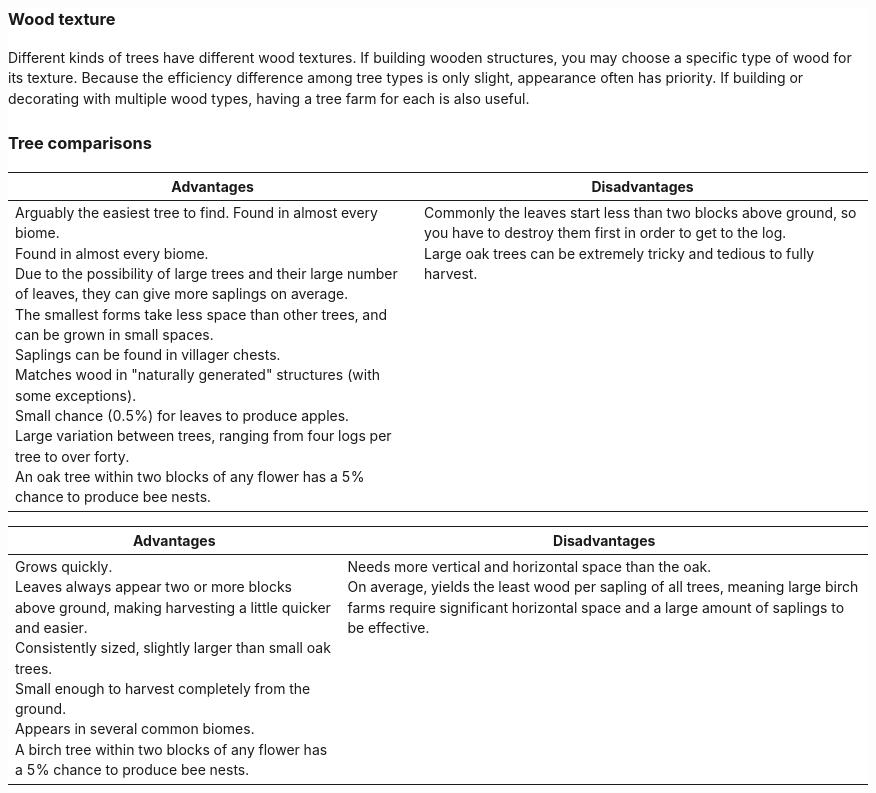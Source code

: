### Wood texture
Different kinds of trees have different wood textures. If building wooden structures, you may choose a specific type of wood for its texture. Because the efficiency difference among tree types is only slight, appearance often has priority. If building or decorating with multiple wood types, having a tree farm for each is also useful.

### Tree comparisons
| Advantages                                                                                                                                                                                                                                                                                                                                                                                                                                                                                                                                                                                                                                                                    | Disadvantages                                                                                                                                                                                             |
|-------------------------------------------------------------------------------------------------------------------------------------------------------------------------------------------------------------------------------------------------------------------------------------------------------------------------------------------------------------------------------------------------------------------------------------------------------------------------------------------------------------------------------------------------------------------------------------------------------------------------------------------------------------------------------|-----------------------------------------------------------------------------------------------------------------------------------------------------------------------------------------------------------|
| Arguably the easiest tree to find. Found in almost every biome.<br/>Found in almost every biome.<br/>Due to the possibility of large trees and their large number of leaves, they can give more saplings on average.<br/>The smallest forms take less space than other trees, and can be grown in small spaces.<br/>Saplings can be found in villager chests.<br/>Matches wood in "naturally generated" structures (with some exceptions).<br/>Small chance (0.5%) for leaves to produce apples.<br/>Large variation between trees, ranging from four logs per tree to over forty.<br/>An oak tree within two blocks of any flower has a 5% chance to produce bee nests.<br/> | Commonly the leaves start less than two blocks above ground, so you have to destroy them first in order to get to the log.<br/>Large oak trees can be extremely tricky and tedious to fully harvest.<br/> |

| Advantages                                                                                                                                                                                                                                                                                                                                                                      | Disadvantages                                                                                                                                                                                                                              |
|---------------------------------------------------------------------------------------------------------------------------------------------------------------------------------------------------------------------------------------------------------------------------------------------------------------------------------------------------------------------------------|--------------------------------------------------------------------------------------------------------------------------------------------------------------------------------------------------------------------------------------------|
| Grows quickly.<br/>Leaves always appear two or more blocks above ground, making harvesting a little quicker and easier.<br/>Consistently sized, slightly larger than small oak trees.<br/>Small enough to harvest completely from the ground.<br/>Appears in several common biomes.<br/>A birch tree within two blocks of any flower has a 5% chance to produce bee nests.<br/> | Needs more vertical and horizontal space than the oak.<br/>On average, yields the least wood per sapling of all trees, meaning large birch farms require significant horizontal space and a large amount of saplings to be effective.<br/> |
